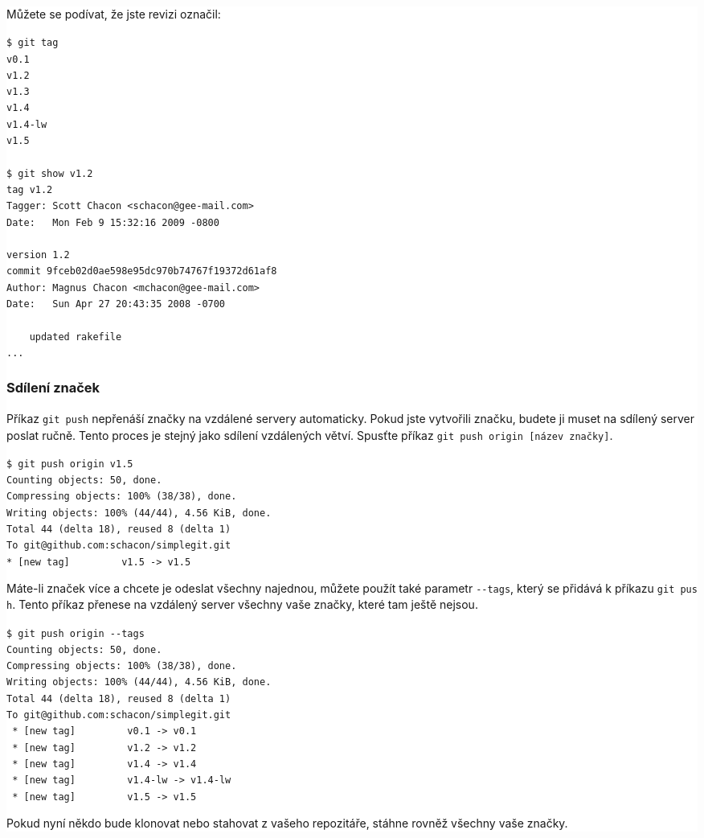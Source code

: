 Můžete se podívat, že jste revizi označil:

	$ git tag
	v0.1
	v1.2
	v1.3
	v1.4
	v1.4-lw
	v1.5

	$ git show v1.2
	tag v1.2
	Tagger: Scott Chacon <schacon@gee-mail.com>
	Date:   Mon Feb 9 15:32:16 2009 -0800

	version 1.2
	commit 9fceb02d0ae598e95dc970b74767f19372d61af8
	Author: Magnus Chacon <mchacon@gee-mail.com>
	Date:   Sun Apr 27 20:43:35 2008 -0700

	    updated rakefile
	...

### Sdílení značek ###

Příkaz `git push` nepřenáší značky na vzdálené servery automaticky. Pokud jste vytvořili značku, budete ji muset na sdílený server poslat ručně. Tento proces je stejný jako sdílení vzdálených větví. Spusťte příkaz `git push origin [název značky]`.

	$ git push origin v1.5
	Counting objects: 50, done.
	Compressing objects: 100% (38/38), done.
	Writing objects: 100% (44/44), 4.56 KiB, done.
	Total 44 (delta 18), reused 8 (delta 1)
	To git@github.com:schacon/simplegit.git
	* [new tag]         v1.5 -> v1.5

Máte-li značek více a chcete je odeslat všechny najednou, můžete použít také parametr `--tags`, který se přidává k příkazu `git push`. Tento příkaz přenese na vzdálený server všechny vaše značky, které tam ještě nejsou.

	$ git push origin --tags
	Counting objects: 50, done.
	Compressing objects: 100% (38/38), done.
	Writing objects: 100% (44/44), 4.56 KiB, done.
	Total 44 (delta 18), reused 8 (delta 1)
	To git@github.com:schacon/simplegit.git
	 * [new tag]         v0.1 -> v0.1
	 * [new tag]         v1.2 -> v1.2
	 * [new tag]         v1.4 -> v1.4
	 * [new tag]         v1.4-lw -> v1.4-lw
	 * [new tag]         v1.5 -> v1.5

Pokud nyní někdo bude klonovat nebo stahovat z vašeho repozitáře, stáhne rovněž všechny vaše značky.
